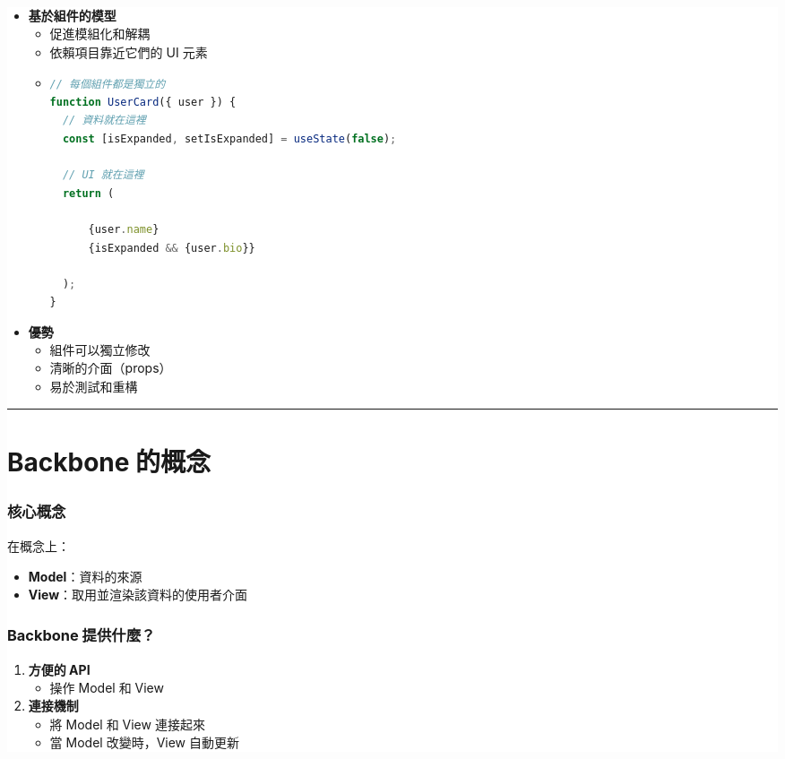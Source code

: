 <v-clicks depth="2">

- **基於組件的模型**
  - 促進模組化和解耦
  - 依賴項目靠近它們的 UI 元素
  - ```jsx
    // 每個組件都是獨立的
    function UserCard({ user }) {
      // 資料就在這裡
      const [isExpanded, setIsExpanded] = useState(false);
      
      // UI 就在這裡
      return (
        
          {user.name}
          {isExpanded && {user.bio}}
        
      );
    }
    ```
- **優勢**
  - 組件可以獨立修改
  - 清晰的介面（props）
  - 易於測試和重構

</v-clicks>

</div>

---

# Backbone 的概念

<v-clicks>

### 核心概念
在概念上：

</v-clicks>

<v-clicks>

- **Model**：資料的來源
- **View**：取用並渲染該資料的使用者介面

</v-clicks>

<v-clicks>

### Backbone 提供什麼？

</v-clicks>

<v-clicks depth="2">

1. **方便的 API**
   - 操作 Model 和 View
2. **連接機制**
   - 將 Model 和 View 連接起來
   - 當 Model 改變時，View 自動更新
